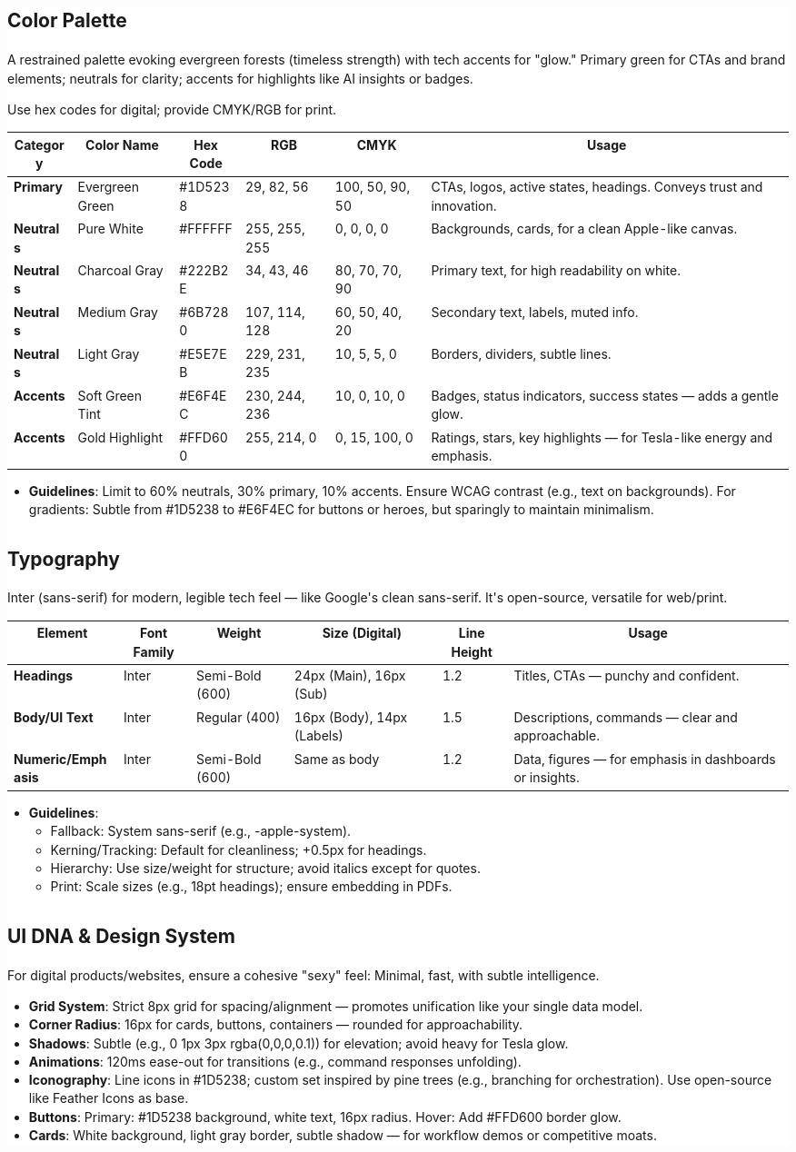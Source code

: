 ## Color Palette
A restrained palette evoking evergreen forests (timeless strength) with tech accents for "glow." Primary green for CTAs and brand elements; neutrals for clarity; accents for highlights like AI insights or badges.

Use hex codes for digital; provide CMYK/RGB for print.

| Category | Color Name | Hex Code | RGB | CMYK | Usage |
|----------|------------|----------|-----|------|-------|
| **Primary** | Evergreen Green | #1D5238 | 29, 82, 56 | 100, 50, 90, 50 | CTAs, logos, active states, headings. Conveys trust and innovation. |
| **Neutrals** | Pure White | #FFFFFF | 255, 255, 255 | 0, 0, 0, 0 | Backgrounds, cards, for a clean Apple-like canvas. |
| **Neutrals** | Charcoal Gray | #222B2E | 34, 43, 46 | 80, 70, 70, 90 | Primary text, for high readability on white. |
| **Neutrals** | Medium Gray | #6B7280 | 107, 114, 128 | 60, 50, 40, 20 | Secondary text, labels, muted info. |
| **Neutrals** | Light Gray | #E5E7EB | 229, 231, 235 | 10, 5, 5, 0 | Borders, dividers, subtle lines. |
| **Accents** | Soft Green Tint | #E6F4EC | 230, 244, 236 | 10, 0, 10, 0 | Badges, status indicators, success states — adds a gentle glow. |
| **Accents** | Gold Highlight | #FFD600 | 255, 214, 0 | 0, 15, 100, 0 | Ratings, stars, key highlights — for Tesla-like energy and emphasis. |

- **Guidelines**: Limit to 60% neutrals, 30% primary, 10% accents. Ensure WCAG contrast (e.g., text on backgrounds). For gradients: Subtle from #1D5238 to #E6F4EC for buttons or heroes, but sparingly to maintain minimalism.

## Typography
Inter (sans-serif) for modern, legible tech feel — like Google's clean sans-serif. It's open-source, versatile for web/print.

| Element | Font Family | Weight | Size (Digital) | Line Height | Usage |
|---------|-------------|--------|----------------|-------------|-------|
| **Headings** | Inter | Semi-Bold (600) | 24px (Main), 16px (Sub) | 1.2 | Titles, CTAs — punchy and confident. |
| **Body/UI Text** | Inter | Regular (400) | 16px (Body), 14px (Labels) | 1.5 | Descriptions, commands — clear and approachable. |
| **Numeric/Emphasis** | Inter | Semi-Bold (600) | Same as body | 1.2 | Data, figures — for emphasis in dashboards or insights. |

- **Guidelines**: 
  - Fallback: System sans-serif (e.g., -apple-system).
  - Kerning/Tracking: Default for cleanliness; +0.5px for headings.
  - Hierarchy: Use size/weight for structure; avoid italics except for quotes.
  - Print: Scale sizes (e.g., 18pt headings); ensure embedding in PDFs.

## UI DNA & Design System
For digital products/websites, ensure a cohesive "sexy" feel: Minimal, fast, with subtle intelligence.

- **Grid System**: Strict 8px grid for spacing/alignment — promotes unification like your single data model.
- **Corner Radius**: 16px for cards, buttons, containers — rounded for approachability.
- **Shadows**: Subtle (e.g., 0 1px 3px rgba(0,0,0,0.1)) for elevation; avoid heavy for Tesla glow.
- **Animations**: 120ms ease-out for transitions (e.g., command responses unfolding).
- **Iconography**: Line icons in #1D5238; custom set inspired by pine trees (e.g., branching for orchestration). Use open-source like Feather Icons as base.
- **Buttons**: Primary: #1D5238 background, white text, 16px radius. Hover: Add #FFD600 border glow.
- **Cards**: White background, light gray border, subtle shadow — for workflow demos or competitive moats.
